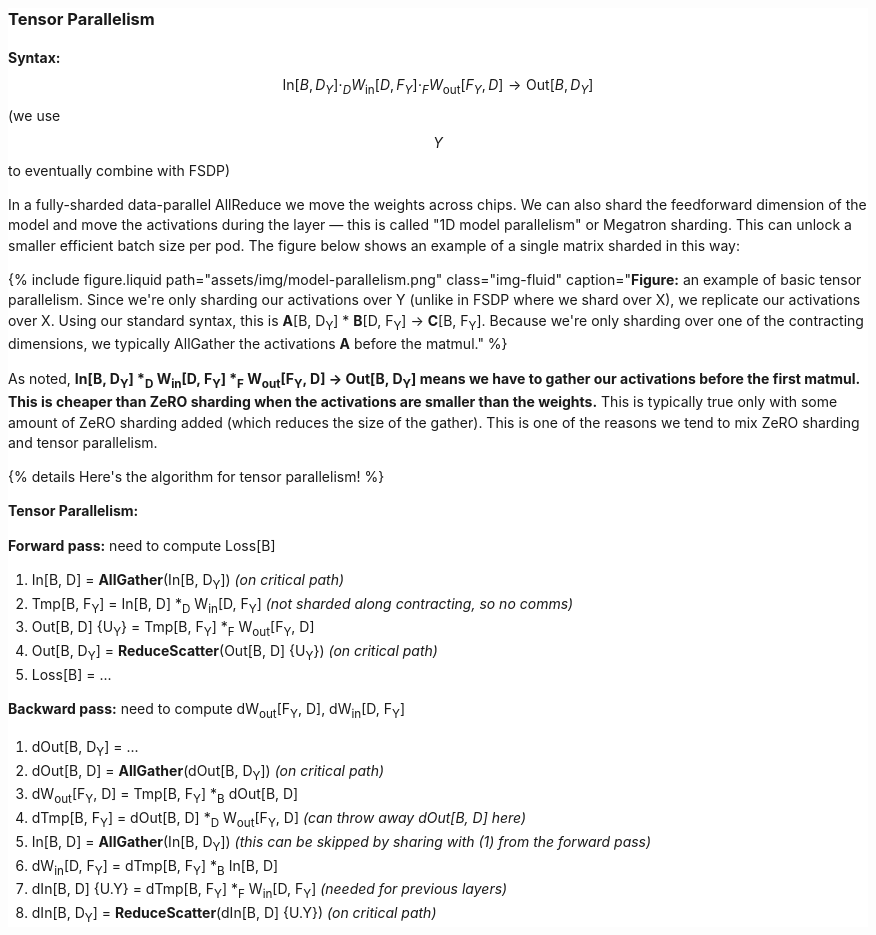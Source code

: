 ### Tensor Parallelism

**Syntax:** $$\text{In}[B, D_Y] \cdot_D W_\text{in}[D, F_Y] \cdot_F W_\text{out}[F_Y, D] \rightarrow \text{Out}[B, D_Y]$$ (we use $$Y$$ to eventually combine with FSDP)

In a fully-sharded data-parallel AllReduce we move the weights across chips. We can also shard the feedforward dimension of the model and move the activations during the layer — this is called "1D model parallelism" or Megatron sharding<d-cite key="megatron"></d-cite>. This can unlock a smaller efficient batch size per pod. The figure below shows an example of a single matrix sharded in this way:

{% include figure.liquid path="assets/img/model-parallelism.png" class="img-fluid" caption="<b>Figure:</b> an example of basic tensor parallelism. Since we're only sharding our activations over Y (unlike in FSDP where we shard over X), we replicate our activations over X. Using our standard syntax, this is <b>A</b>[B, D<sub>Y</sub>] * <b>B</b>[D, F<sub>Y</sub>] -> <b>C</b>[B, F<sub>Y</sub>]. Because we're only sharding over one of the contracting dimensions, we typically AllGather the activations <b>A</b> before the matmul." %}

As noted, **In\[B, D<sub>Y</sub>\] \*<sub>D</sub> W<sub>in</sub>\[D, F<sub>Y</sub>\] \*<sub>F</sub> W<sub>out</sub>\[F<sub>Y</sub>, D\] \-\> Out\[B, D<sub>Y</sub>\] means we have to gather our activations before the first matmul. This is cheaper than ZeRO sharding when the activations are smaller than the weights.** This is typically true only with some amount of ZeRO sharding added (which reduces the size of the gather). This is one of the reasons we tend to mix ZeRO sharding and tensor parallelism.

{% details Here's the algorithm for tensor parallelism! %}

<div markdown=1 class="algorithm">

**Tensor Parallelism:**

**Forward pass:** need to compute Loss[B]

1.  In[B, D] = **AllGather**(In[B, D<sub>Y</sub>]) *(on critical path)*
2.  Tmp[B, F<sub>Y</sub>] = In[B, D] \*<sub>D</sub> W<sub>in</sub>[D, F<sub>Y</sub>] *(not sharded along contracting, so no comms)*
3.  Out[B, D] {U<sub>Y</sub>} = Tmp[B, F<sub>Y</sub>] \*<sub>F</sub> W<sub>out</sub>[F<sub>Y</sub>, D]
4.  Out[B, D<sub>Y</sub>] = **ReduceScatter**(Out[B, D] {U<sub>Y</sub>}) *(on critical path)*
5.  Loss[B] = ...

**Backward pass:** need to compute dW<sub>out</sub>[F<sub>Y</sub>, D], dW<sub>in</sub>[D, F<sub>Y</sub>]

1.  dOut[B, D<sub>Y</sub>] = ...
2.  dOut[B, D] = **AllGather**(dOut[B, D<sub>Y</sub>]) *(on critical path)*
3.  dW<sub>out</sub>[F<sub>Y</sub>, D] = Tmp[B, F<sub>Y</sub>] \*<sub>B</sub> dOut[B, D]
4.  dTmp[B, F<sub>Y</sub>] = dOut[B, D] \*<sub>D</sub> W<sub>out</sub>[F<sub>Y</sub>, D] *(can throw away dOut[B, D] here)*
5.  In[B, D] = **AllGather**(In[B, D<sub>Y</sub>]) *(this can be skipped by sharing with (1) from the forward pass)*
6.  dW<sub>in</sub>[D, F<sub>Y</sub>] = dTmp[B, F<sub>Y</sub>] \*<sub>B</sub> In[B, D]
7.  dIn[B, D] {U.Y} = dTmp[B, F<sub>Y</sub>] \*<sub>F</sub> W<sub>in</sub>[D, F<sub>Y</sub>] *(needed for previous layers)*
8.  dIn[B, D<sub>Y</sub>] = **ReduceScatter**(dIn[B, D] {U.Y}) *(on critical path)*

</div>
